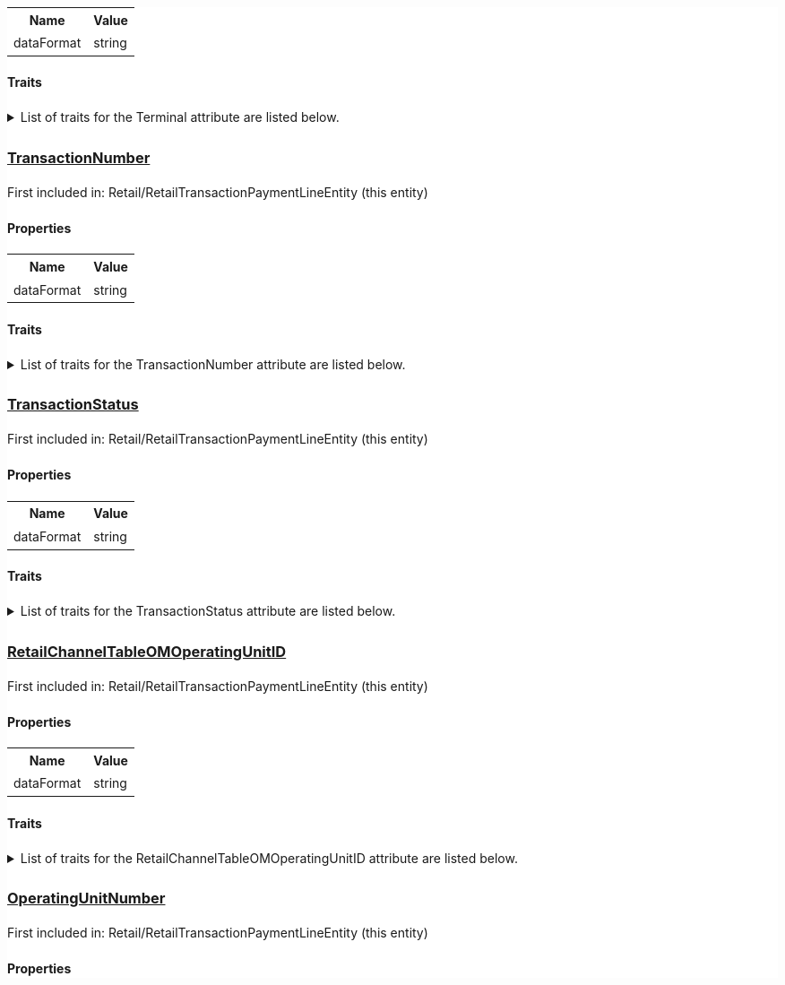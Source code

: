 <table><tr><th>Name</th><th>Value</th></tr><tr><td>dataFormat</td><td>string</td></tr></table>

#### Traits

<details><summary>List of traits for the Terminal attribute are listed below.</summary></details>

### <a href=#TransactionNumber name="TransactionNumber">TransactionNumber</a>

First included in: Retail/RetailTransactionPaymentLineEntity (this entity)  

#### Properties

<table><tr><th>Name</th><th>Value</th></tr><tr><td>dataFormat</td><td>string</td></tr></table>

#### Traits

<details><summary>List of traits for the TransactionNumber attribute are listed below.</summary></details>

### <a href=#TransactionStatus name="TransactionStatus">TransactionStatus</a>

First included in: Retail/RetailTransactionPaymentLineEntity (this entity)  

#### Properties

<table><tr><th>Name</th><th>Value</th></tr><tr><td>dataFormat</td><td>string</td></tr></table>

#### Traits

<details><summary>List of traits for the TransactionStatus attribute are listed below.</summary></details>

### <a href=#RetailChannelTableOMOperatingUnitID name="RetailChannelTableOMOperatingUnitID">RetailChannelTableOMOperatingUnitID</a>

First included in: Retail/RetailTransactionPaymentLineEntity (this entity)  

#### Properties

<table><tr><th>Name</th><th>Value</th></tr><tr><td>dataFormat</td><td>string</td></tr></table>

#### Traits

<details><summary>List of traits for the RetailChannelTableOMOperatingUnitID attribute are listed below.</summary></details>

### <a href=#OperatingUnitNumber name="OperatingUnitNumber">OperatingUnitNumber</a>

First included in: Retail/RetailTransactionPaymentLineEntity (this entity)  

#### Properties
